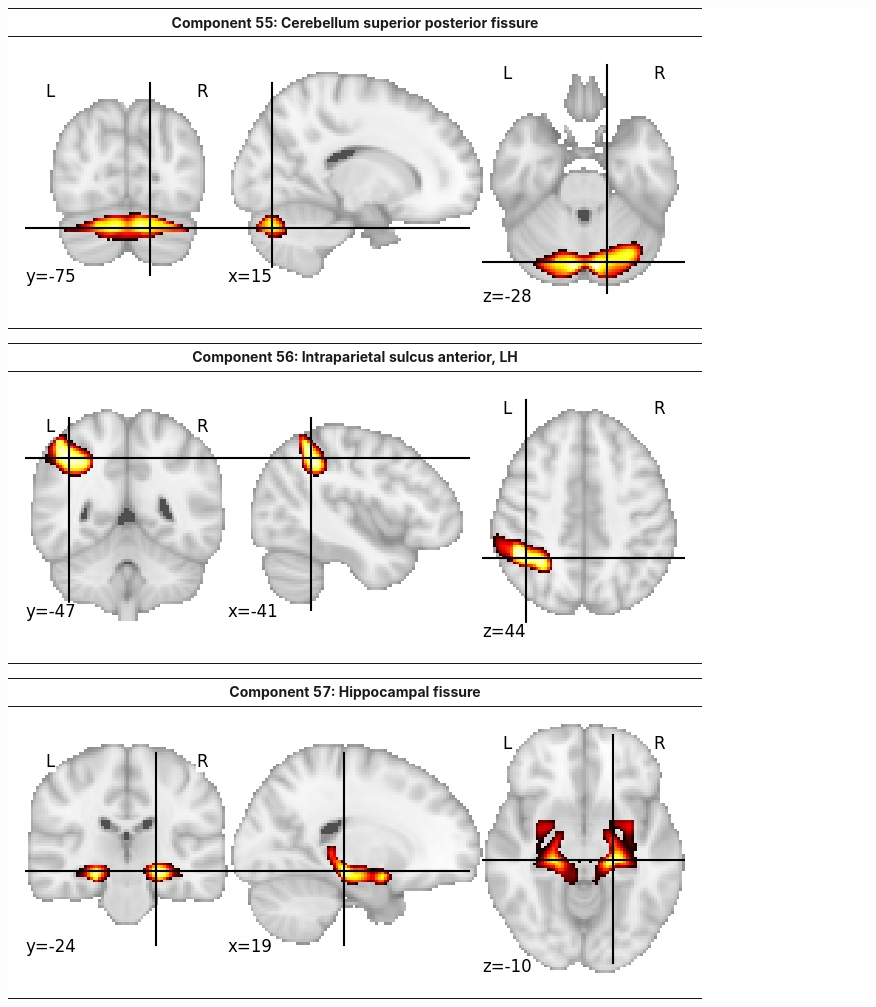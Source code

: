 | Component 55: Cerebellum superior posterior fissure |
|:---:|
| [![Component 55: Cerebellum superior posterior fissure](128/final/54.jpg "Component 55: Cerebellum superior posterior fissure")](https://parietal-inria.github.io/MODL_atlas/128/html/55.html) |

| Component 56: Intraparietal sulcus anterior, LH |
|:---:|
| [![Component 56: Intraparietal sulcus anterior, LH](128/final/55.jpg "Component 56: Intraparietal sulcus anterior, LH")](https://parietal-inria.github.io/MODL_atlas/128/html/56.html) |

| Component 57: Hippocampal fissure |
|:---:|
| [![Component 57: Hippocampal fissure](128/final/56.jpg "Component 57: Hippocampal fissure")](https://parietal-inria.github.io/MODL_atlas/128/html/57.html) |

